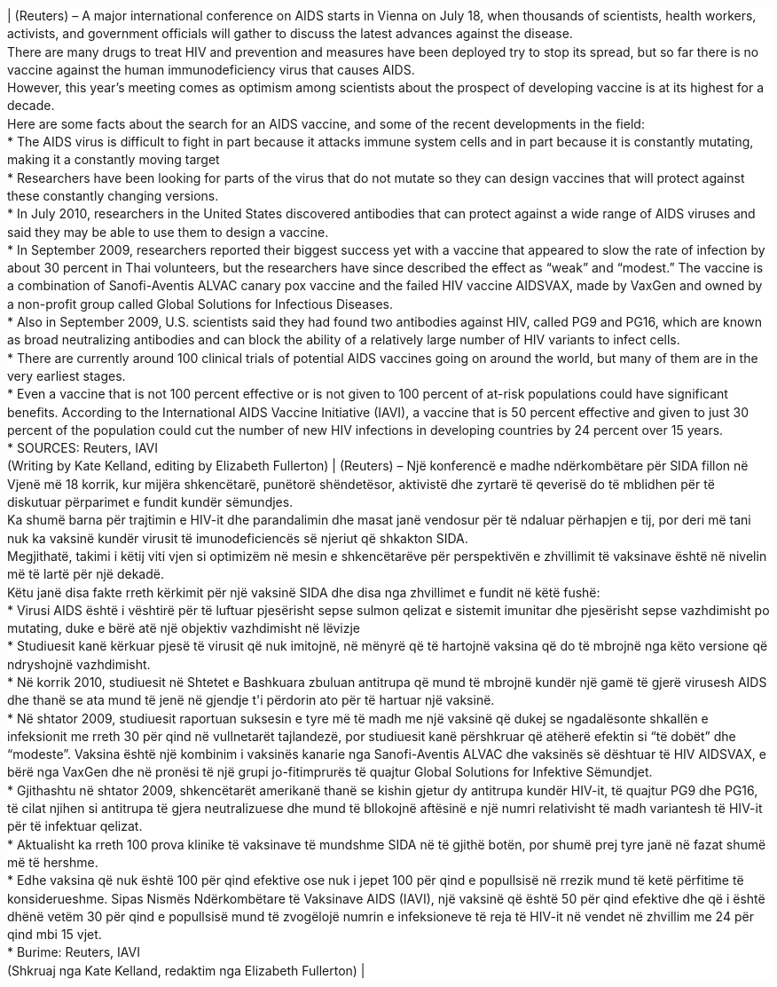 | (Reuters) – A major international conference on AIDS starts in Vienna on July 18, when thousands of scientists, health workers, activists, and government officials will gather to discuss the latest advances against the disease.<br/>There are many drugs to treat HIV and prevention and measures have been deployed try to stop its spread, but so far there is no vaccine against the human immunodeficiency virus that causes AIDS.<br/>However, this year’s meeting comes as optimism among scientists about the prospect of developing vaccine is at its highest for a decade.<br/>Here are some facts about the search for an AIDS vaccine, and some of the recent developments in the field:<br/>* The AIDS virus is difficult to fight in part because it attacks immune system cells and in part because it is constantly mutating, making it a constantly moving target<br/>* Researchers have been looking for parts of the virus that do not mutate so they can design vaccines that will protect against these constantly changing versions.<br/>* In July 2010, researchers in the United States discovered antibodies that can protect against a wide range of AIDS viruses and said they may be able to use them to design a vaccine.<br/>* In September 2009, researchers reported their biggest success yet with a vaccine that appeared to slow the rate of infection by about 30 percent in Thai volunteers, but the researchers have since described the effect as “weak” and “modest.” The vaccine is a combination of Sanofi-Aventis ALVAC canary pox vaccine and the failed HIV vaccine AIDSVAX, made by VaxGen and owned by a non-profit group called Global Solutions for Infectious Diseases.<br/>* Also in September 2009, U.S. scientists said they had found two antibodies against HIV, called PG9 and PG16, which are known as broad neutralizing antibodies and can block the ability of a relatively large number of HIV variants to infect cells.<br/>* There are currently around 100 clinical trials of potential AIDS vaccines going on around the world, but many of them are in the very earliest stages.<br/>* Even a vaccine that is not 100 percent effective or is not given to 100 percent of at-risk populations could have significant benefits. According to the International AIDS Vaccine Initiative (IAVI), a vaccine that is 50 percent effective and given to just 30 percent of the population could cut the number of new HIV infections in developing countries by 24 percent over 15 years.<br/>* SOURCES: Reuters, IAVI<br/>(Writing by Kate Kelland, editing by Elizabeth Fullerton) | (Reuters) – Një konferencë e madhe ndërkombëtare për SIDA fillon në Vjenë më 18 korrik, kur mijëra shkencëtarë, punëtorë shëndetësor, aktivistë dhe zyrtarë të qeverisë do të mblidhen për të diskutuar përparimet e fundit kundër sëmundjes.<br/>Ka shumë barna për trajtimin e HIV-it dhe parandalimin dhe masat janë vendosur për të ndaluar përhapjen e tij, por deri më tani nuk ka vaksinë kundër virusit të imunodeficiencës së njeriut që shkakton SIDA.<br/>Megjithatë, takimi i këtij viti vjen si optimizëm në mesin e shkencëtarëve për perspektivën e zhvillimit të vaksinave është në nivelin më të lartë për një dekadë.<br/>Këtu janë disa fakte rreth kërkimit për një vaksinë SIDA dhe disa nga zhvillimet e fundit në këtë fushë:<br/>* Virusi AIDS është i vështirë për të luftuar pjesërisht sepse sulmon qelizat e sistemit imunitar dhe pjesërisht sepse vazhdimisht po mutating, duke e bërë atë një objektiv vazhdimisht në lëvizje<br/>* Studiuesit kanë kërkuar pjesë të virusit që nuk imitojnë, në mënyrë që të hartojnë vaksina që do të mbrojnë nga këto versione që ndryshojnë vazhdimisht.<br/>* Në korrik 2010, studiuesit në Shtetet e Bashkuara zbuluan antitrupa që mund të mbrojnë kundër një gamë të gjerë virusesh AIDS dhe thanë se ata mund të jenë në gjendje t'i përdorin ato për të hartuar një vaksinë.<br/>* Në shtator 2009, studiuesit raportuan suksesin e tyre më të madh me një vaksinë që dukej se ngadalësonte shkallën e infeksionit me rreth 30 për qind në vullnetarët tajlandezë, por studiuesit kanë përshkruar që atëherë efektin si “të dobët” dhe “modeste”. Vaksina është një kombinim i vaksinës kanarie nga Sanofi-Aventis ALVAC dhe vaksinës së dështuar të HIV AIDSVAX, e bërë nga VaxGen dhe në pronësi të një grupi jo-fitimprurës të quajtur Global Solutions for Infektive Sëmundjet.<br/>* Gjithashtu në shtator 2009, shkencëtarët amerikanë thanë se kishin gjetur dy antitrupa kundër HIV-it, të quajtur PG9 dhe PG16, të cilat njihen si antitrupa të gjera neutralizuese dhe mund të bllokojnë aftësinë e një numri relativisht të madh variantesh të HIV-it për të infektuar qelizat.<br/>* Aktualisht ka rreth 100 prova klinike të vaksinave të mundshme SIDA në të gjithë botën, por shumë prej tyre janë në fazat shumë më të hershme.<br/>* Edhe vaksina që nuk është 100 për qind efektive ose nuk i jepet 100 për qind e popullsisë në rrezik mund të ketë përfitime të konsiderueshme. Sipas Nismës Ndërkombëtare të Vaksinave AIDS (IAVI), një vaksinë që është 50 për qind efektive dhe që i është dhënë vetëm 30 për qind e popullsisë mund të zvogëlojë numrin e infeksioneve të reja të HIV-it në vendet në zhvillim me 24 për qind mbi 15 vjet.<br/>* Burime: Reuters, IAVI<br/>(Shkruaj nga Kate Kelland, redaktim nga Elizabeth Fullerton) |